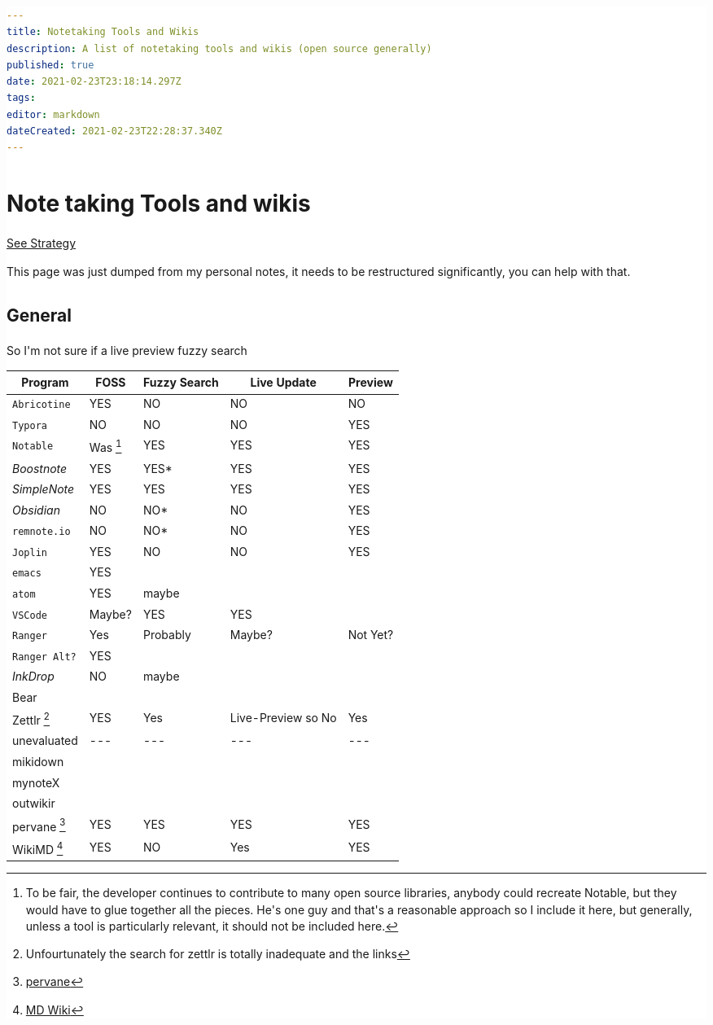 ```yaml
---
title: Notetaking Tools and Wikis
description: A list of notetaking tools and wikis (open source generally)
published: true
date: 2021-02-23T23:18:14.297Z
tags: 
editor: markdown
dateCreated: 2021-02-23T22:28:37.340Z
---
```



# Note taking Tools and wikis

[See Strategy](./NoteTakingStrategy.md)


This page was just dumped from my personal notes, it needs to be restructured significantly, you can help with that.

## General

So I'm not sure if a live preview fuzzy search

| Program                              | FOSS   | Fuzzy Search | Live Update        | Preview  |
| ------------------------------------ | ------ | ------------ | ------------------ | -------- |
| `Abricotine`                         | YES    | NO           | NO                 | NO       |
| `Typora`                             | NO     | NO           | NO                 | YES      |
| `Notable`                            | Was [^838]   | YES          | YES                | YES      |
| *Boostnote*                          | YES    | YES*         | YES                | YES      |
| *SimpleNote*                         | YES    | YES          | YES                | YES      |
| *Obsidian*                           | NO     | NO*          | NO                 | YES      |
| `remnote.io`                         | NO     | NO*          | NO                 | YES      |
| `Joplin`                             | YES    | NO           | NO                 | YES      |
| `emacs`                              | YES    |              |                    |          |
| `atom`                               | YES    | maybe        |                    |          |
| `VSCode`                             | Maybe? | YES          | YES                |          |
| `Ranger`                             | Yes    | Probably     | Maybe?             | Not Yet? |
| `Ranger Alt?`                        | YES    |              |                    |          |
| *InkDrop*                            | NO     | maybe        |                    |          |
| Bear                                 |        |              |                    |          |
| Zettlr [^z]                          | YES    | Yes          | Live-Preview so No | Yes      |
| unevaluated                          | ---    | ---          | ---                | ---      |
| mikidown                             |        |              |                    |          |
| mynoteX                              |        |              |                    |          |
| outwikir                             |        |              |                    |          |
| pervane [^1]                         | YES    | YES          | YES                | YES      |
| WikiMD [^2]                          | YES    | NO           | Yes                | YES      |

[^69]:  [GitHub - logseq/logseq: A privacy-first, open-source platform for knowledge sharing and management.](https://github.com/logseq/logseq)
[^838]: To be fair, the developer continues to contribute to many open source libraries, anybody could recreate Notable, but they would have to glue together all the pieces. He's one guy and that's a reasonable approach so I include it here, but generally, unless a tool is particularly relevant, it should not be included here.
[^1]: [pervane](https://github.com/hakanu/pervane)
[^2]: [MD Wiki](https://dynalon.github.io/mdwiki/#!index.md)
[^z]: Unfourtunately the search for zettlr is totally inadequate and the links
[^1]: Use a directory name like `_media` that way you can move directories with `sed`, e.g. `sed s/_media/_pics/g && mv _media pics`.